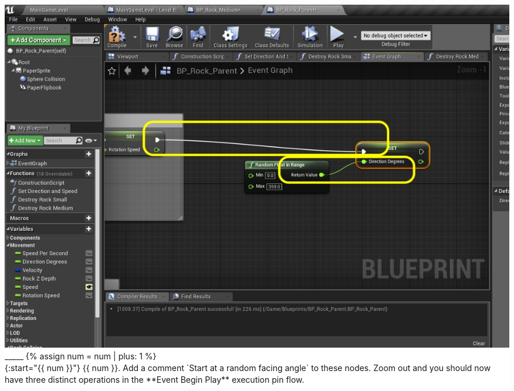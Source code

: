 <img src="images/ConnectSetRotationSpeedWithSetAngle.jpg"  class= "img-fluid"  alt="Create new sprite with button">  
</div>
</div>
_____ 
{% assign num = num | plus: 1 %}
<div class = "row">
<div class="col-12 col-lg-4 col align-self-center">
<div markdown = "1">
{:start="{{ num }}"}
{{ num }}. Add a comment `Start at a random facing angle` to these nodes.  Zoom out and you should now have three distinct operations in the **Event Begin Play** execution pin flow.
</div>
</div>
<div class="col-12 col-lg-8">